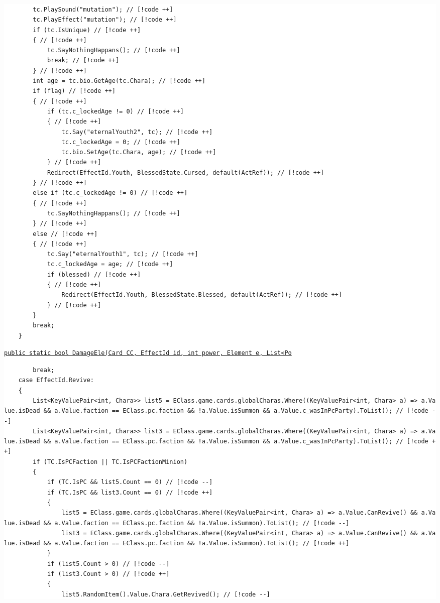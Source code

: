 ```cs:line-numbers=1794
		tc.PlaySound("mutation"); // [!code ++]
		tc.PlayEffect("mutation"); // [!code ++]
		if (tc.IsUnique) // [!code ++]
		{ // [!code ++]
			tc.SayNothingHappans(); // [!code ++]
			break; // [!code ++]
		} // [!code ++]
		int age = tc.bio.GetAge(tc.Chara); // [!code ++]
		if (flag) // [!code ++]
		{ // [!code ++]
			if (tc.c_lockedAge != 0) // [!code ++]
			{ // [!code ++]
				tc.Say("eternalYouth2", tc); // [!code ++]
				tc.c_lockedAge = 0; // [!code ++]
				tc.bio.SetAge(tc.Chara, age); // [!code ++]
			} // [!code ++]
			Redirect(EffectId.Youth, BlessedState.Cursed, default(ActRef)); // [!code ++]
		} // [!code ++]
		else if (tc.c_lockedAge != 0) // [!code ++]
		{ // [!code ++]
			tc.SayNothingHappans(); // [!code ++]
		} // [!code ++]
		else // [!code ++]
		{ // [!code ++]
			tc.Say("eternalYouth1", tc); // [!code ++]
			tc.c_lockedAge = age; // [!code ++]
			if (blessed) // [!code ++]
			{ // [!code ++]
				Redirect(EffectId.Youth, BlessedState.Blessed, default(ActRef)); // [!code ++]
			} // [!code ++]
		}
		break;
	}
```

[`public static bool DamageEle(Card CC, EffectId id, int power, Element e, List<Po`](https://github.com/Elin-Modding-Resources/Elin-Decompiled/blob/61f37e1c394efe3da578c4ac3376df13928c9df5/Elin/ActEffect.cs#L1830-L1845)
```cs:line-numbers=1830
		break;
	case EffectId.Revive:
	{
		List<KeyValuePair<int, Chara>> list5 = EClass.game.cards.globalCharas.Where((KeyValuePair<int, Chara> a) => a.Value.isDead && a.Value.faction == EClass.pc.faction && !a.Value.isSummon && a.Value.c_wasInPcParty).ToList(); // [!code --]
		List<KeyValuePair<int, Chara>> list3 = EClass.game.cards.globalCharas.Where((KeyValuePair<int, Chara> a) => a.Value.isDead && a.Value.faction == EClass.pc.faction && !a.Value.isSummon && a.Value.c_wasInPcParty).ToList(); // [!code ++]
		if (TC.IsPCFaction || TC.IsPCFactionMinion)
		{
			if (TC.IsPC && list5.Count == 0) // [!code --]
			if (TC.IsPC && list3.Count == 0) // [!code ++]
			{
				list5 = EClass.game.cards.globalCharas.Where((KeyValuePair<int, Chara> a) => a.Value.CanRevive() && a.Value.isDead && a.Value.faction == EClass.pc.faction && !a.Value.isSummon).ToList(); // [!code --]
				list3 = EClass.game.cards.globalCharas.Where((KeyValuePair<int, Chara> a) => a.Value.CanRevive() && a.Value.isDead && a.Value.faction == EClass.pc.faction && !a.Value.isSummon).ToList(); // [!code ++]
			}
			if (list5.Count > 0) // [!code --]
			if (list3.Count > 0) // [!code ++]
			{
				list5.RandomItem().Value.Chara.GetRevived(); // [!code --]
```